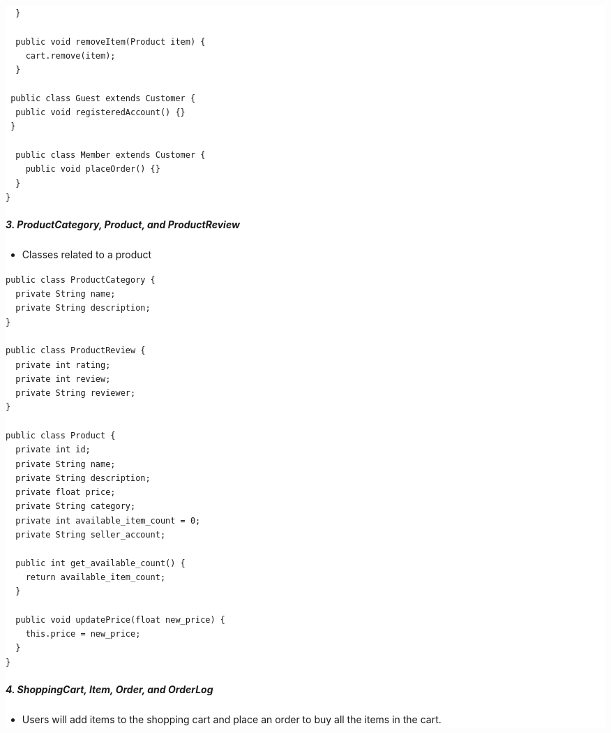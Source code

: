 ```
  }
  
  public void removeItem(Product item) {
    cart.remove(item);
  }
  
 public class Guest extends Customer {
  public void registeredAccount() {}
 }

  public class Member extends Customer {
    public void placeOrder() {}
  }
}
```


##### 3. ProductCategory, Product, and ProductReview
* Classes related to a product

```
public class ProductCategory {
  private String name;
  private String description;
}

public class ProductReview {
  private int rating;
  private int review;
  private String reviewer;
}

public class Product {
  private int id;
  private String name;
  private String description;
  private float price;
  private String category;
  private int available_item_count = 0;
  private String seller_account;
  
  public int get_available_count() {
    return available_item_count;
  }
  
  public void updatePrice(float new_price) {
    this.price = new_price;
  }
}
```

##### 4. ShoppingCart, Item, Order, and OrderLog
* Users will add items to the shopping cart and place an order to buy all the items in the cart.
